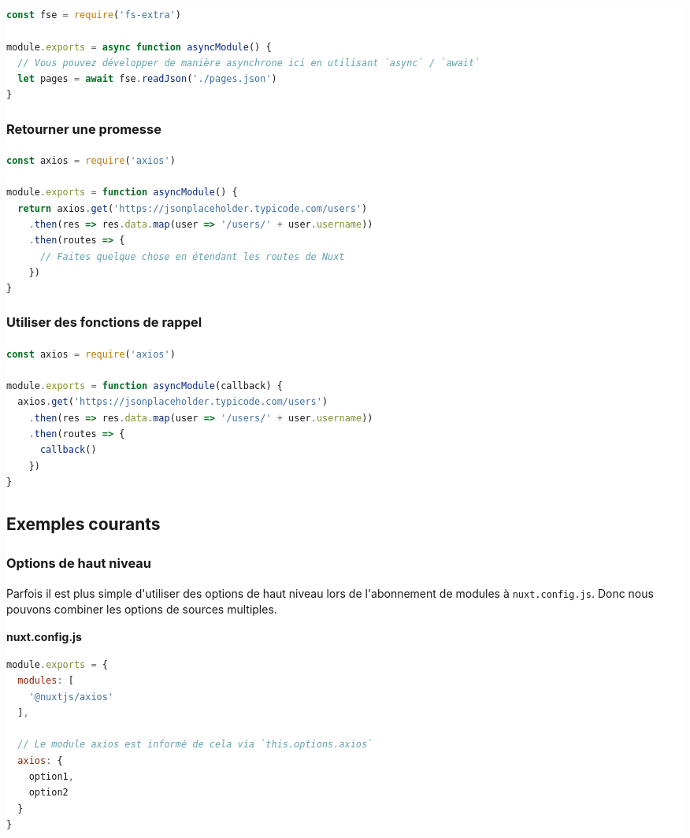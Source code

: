 </div>

```js
const fse = require('fs-extra')

module.exports = async function asyncModule() {
  // Vous pouvez développer de manière asynchrone ici en utilisant `async` / `await`
  let pages = await fse.readJson('./pages.json')
}
```

### Retourner une promesse

```js
const axios = require('axios')

module.exports = function asyncModule() {
  return axios.get('https://jsonplaceholder.typicode.com/users')
    .then(res => res.data.map(user => '/users/' + user.username))
    .then(routes => {
      // Faites quelque chose en étendant les routes de Nuxt
    })
}
```

### Utiliser des fonctions de rappel

```js
const axios = require('axios')

module.exports = function asyncModule(callback) {
  axios.get('https://jsonplaceholder.typicode.com/users')
    .then(res => res.data.map(user => '/users/' + user.username))
    .then(routes => {
      callback()
    })
}
```


## Exemples courants

### Options de haut niveau

Parfois il est plus simple d'utiliser des options de haut niveau lors de l'abonnement de modules à `nuxt.config.js`. Donc nous pouvons combiner les options de sources multiples.

**nuxt.config.js**

```js
module.exports = {
  modules: [
    '@nuxtjs/axios'
  ],

  // Le module axios est informé de cela via `this.options.axios`
  axios: {
    option1,
    option2
  }
}
```
